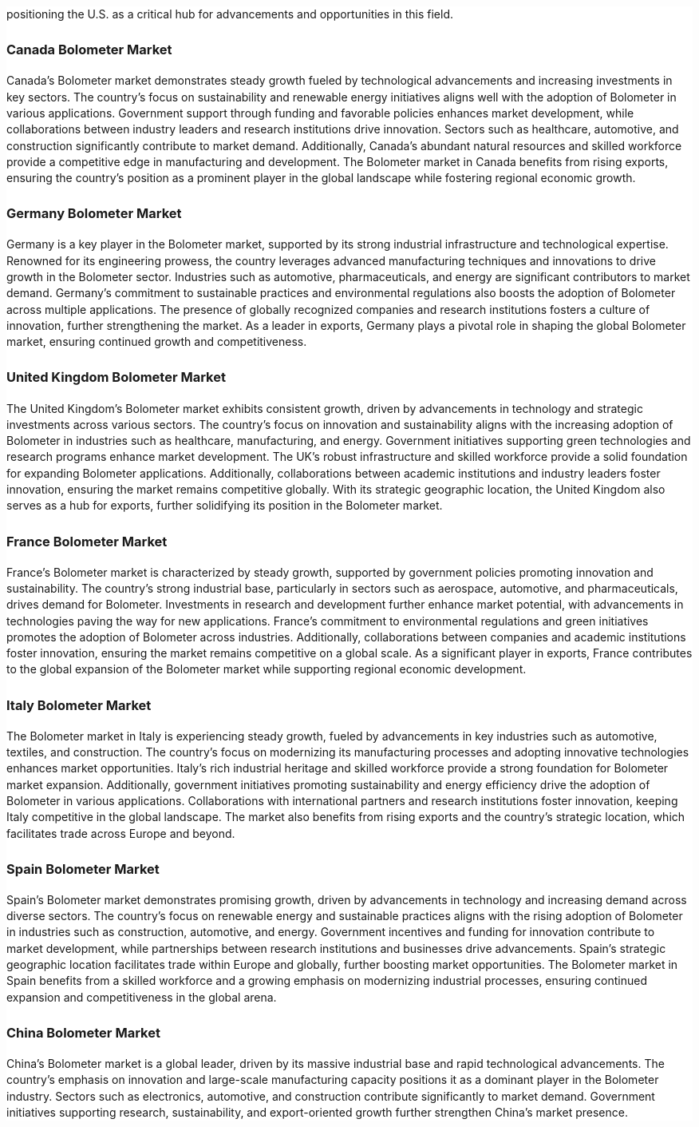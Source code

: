 positioning the U.S. as a critical hub for advancements and opportunities in this field.</p><h3>Canada Bolometer Market</h3><p>Canada&rsquo;s Bolometer market demonstrates steady growth fueled by technological advancements and increasing investments in key sectors. The country&rsquo;s focus on sustainability and renewable energy initiatives aligns well with the adoption of Bolometer in various applications. Government support through funding and favorable policies enhances market development, while collaborations between industry leaders and research institutions drive innovation. Sectors such as healthcare, automotive, and construction significantly contribute to market demand. Additionally, Canada&rsquo;s abundant natural resources and skilled workforce provide a competitive edge in manufacturing and development. The Bolometer market in Canada benefits from rising exports, ensuring the country&rsquo;s position as a prominent player in the global landscape while fostering regional economic growth.</p><h3>Germany Bolometer Market</h3><p>Germany is a key player in the Bolometer market, supported by its strong industrial infrastructure and technological expertise. Renowned for its engineering prowess, the country leverages advanced manufacturing techniques and innovations to drive growth in the Bolometer sector. Industries such as automotive, pharmaceuticals, and energy are significant contributors to market demand. Germany&rsquo;s commitment to sustainable practices and environmental regulations also boosts the adoption of Bolometer across multiple applications. The presence of globally recognized companies and research institutions fosters a culture of innovation, further strengthening the market. As a leader in exports, Germany plays a pivotal role in shaping the global Bolometer market, ensuring continued growth and competitiveness.</p><h3>United Kingdom Bolometer Market</h3><p>The United Kingdom&rsquo;s Bolometer market exhibits consistent growth, driven by advancements in technology and strategic investments across various sectors. The country&rsquo;s focus on innovation and sustainability aligns with the increasing adoption of Bolometer in industries such as healthcare, manufacturing, and energy. Government initiatives supporting green technologies and research programs enhance market development. The UK&rsquo;s robust infrastructure and skilled workforce provide a solid foundation for expanding Bolometer applications. Additionally, collaborations between academic institutions and industry leaders foster innovation, ensuring the market remains competitive globally. With its strategic geographic location, the United Kingdom also serves as a hub for exports, further solidifying its position in the Bolometer market.</p><h3>France Bolometer Market</h3><p>France&rsquo;s Bolometer market is characterized by steady growth, supported by government policies promoting innovation and sustainability. The country&rsquo;s strong industrial base, particularly in sectors such as aerospace, automotive, and pharmaceuticals, drives demand for Bolometer. Investments in research and development further enhance market potential, with advancements in technologies paving the way for new applications. France&rsquo;s commitment to environmental regulations and green initiatives promotes the adoption of Bolometer across industries. Additionally, collaborations between companies and academic institutions foster innovation, ensuring the market remains competitive on a global scale. As a significant player in exports, France contributes to the global expansion of the Bolometer market while supporting regional economic development.</p><h3>Italy Bolometer Market</h3><p>The Bolometer market in Italy is experiencing steady growth, fueled by advancements in key industries such as automotive, textiles, and construction. The country&rsquo;s focus on modernizing its manufacturing processes and adopting innovative technologies enhances market opportunities. Italy&rsquo;s rich industrial heritage and skilled workforce provide a strong foundation for Bolometer market expansion. Additionally, government initiatives promoting sustainability and energy efficiency drive the adoption of Bolometer in various applications. Collaborations with international partners and research institutions foster innovation, keeping Italy competitive in the global landscape. The market also benefits from rising exports and the country&rsquo;s strategic location, which facilitates trade across Europe and beyond.</p><h3>Spain Bolometer Market</h3><p>Spain&rsquo;s Bolometer market demonstrates promising growth, driven by advancements in technology and increasing demand across diverse sectors. The country&rsquo;s focus on renewable energy and sustainable practices aligns with the rising adoption of Bolometer in industries such as construction, automotive, and energy. Government incentives and funding for innovation contribute to market development, while partnerships between research institutions and businesses drive advancements. Spain&rsquo;s strategic geographic location facilitates trade within Europe and globally, further boosting market opportunities. The Bolometer market in Spain benefits from a skilled workforce and a growing emphasis on modernizing industrial processes, ensuring continued expansion and competitiveness in the global arena.</p><h3>China Bolometer Market</h3><p>China&rsquo;s Bolometer market is a global leader, driven by its massive industrial base and rapid technological advancements. The country&rsquo;s emphasis on innovation and large-scale manufacturing capacity positions it as a dominant player in the Bolometer industry. Sectors such as electronics, automotive, and construction contribute significantly to market demand. Government initiatives supporting research, sustainability, and export-oriented growth further strengthen China&rsquo;s market presence.